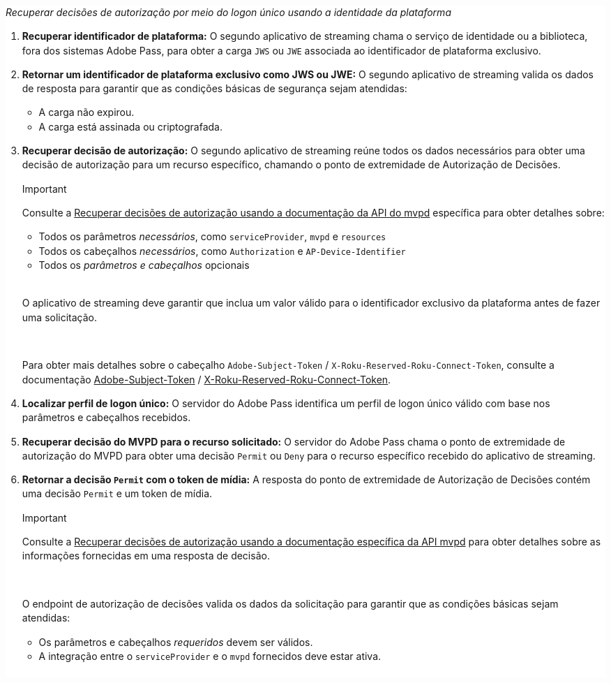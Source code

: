 *Recuperar decisões de autorização por meio do logon único usando a identidade da plataforma*

1. **Recuperar identificador de plataforma:** O segundo aplicativo de streaming chama o serviço de identidade ou a biblioteca, fora dos sistemas Adobe Pass, para obter a carga `JWS` ou `JWE` associada ao identificador de plataforma exclusivo.

1. **Retornar um identificador de plataforma exclusivo como JWS ou JWE:** O segundo aplicativo de streaming valida os dados de resposta para garantir que as condições básicas de segurança sejam atendidas:
   * A carga não expirou.
   * A carga está assinada ou criptografada.

1. **Recuperar decisão de autorização:** O segundo aplicativo de streaming reúne todos os dados necessários para obter uma decisão de autorização para um recurso específico, chamando o ponto de extremidade de Autorização de Decisões.

   >[!IMPORTANT]
   >
   > Consulte a [Recuperar decisões de autorização usando a documentação da API do mvpd](../../apis/decisions-apis/rest-api-v2-decisions-apis-retrieve-authorization-decisions-using-specific-mvpd.md) específica para obter detalhes sobre:
   >
   > * Todos os parâmetros _necessários_, como `serviceProvider`, `mvpd` e `resources`
   > * Todos os cabeçalhos _necessários_, como `Authorization` e `AP-Device-Identifier`
   > * Todos os _parâmetros e cabeçalhos_ opcionais
   >
   > <br/>
   > 
   > O aplicativo de streaming deve garantir que inclua um valor válido para o identificador exclusivo da plataforma antes de fazer uma solicitação.
   >
   > <br/>
   > 
   > Para obter mais detalhes sobre o cabeçalho `Adobe-Subject-Token` / `X-Roku-Reserved-Roku-Connect-Token`, consulte a documentação [Adobe-Subject-Token](../../appendix/headers/rest-api-v2-appendix-headers-adobe-subject-token.md) / [X-Roku-Reserved-Roku-Connect-Token](/help/authentication/integration-guide-programmers/rest-apis/rest-api-v2/appendix/headers/rest-api-v2-appendix-headers-x-roku-reserved-roku-connect-token.md).

1. **Localizar perfil de logon único:** O servidor do Adobe Pass identifica um perfil de logon único válido com base nos parâmetros e cabeçalhos recebidos.

1. **Recuperar decisão do MVPD para o recurso solicitado:** O servidor do Adobe Pass chama o ponto de extremidade de autorização do MVPD para obter uma decisão `Permit` ou `Deny` para o recurso específico recebido do aplicativo de streaming.

1. **Retornar a decisão `Permit` com o token de mídia:** A resposta do ponto de extremidade de Autorização de Decisões contém uma decisão `Permit` e um token de mídia.

   >[!IMPORTANT]
   >
   > Consulte a [Recuperar decisões de autorização usando a documentação específica da API mvpd](../../apis/decisions-apis/rest-api-v2-decisions-apis-retrieve-authorization-decisions-using-specific-mvpd.md) para obter detalhes sobre as informações fornecidas em uma resposta de decisão.
   > 
   > <br/>
   > 
   > O endpoint de autorização de decisões valida os dados da solicitação para garantir que as condições básicas sejam atendidas:
   >
   > * Os parâmetros e cabeçalhos _requeridos_ devem ser válidos.
   > * A integração entre o `serviceProvider` e o `mvpd` fornecidos deve estar ativa.
   >
   > <br/>
   > 